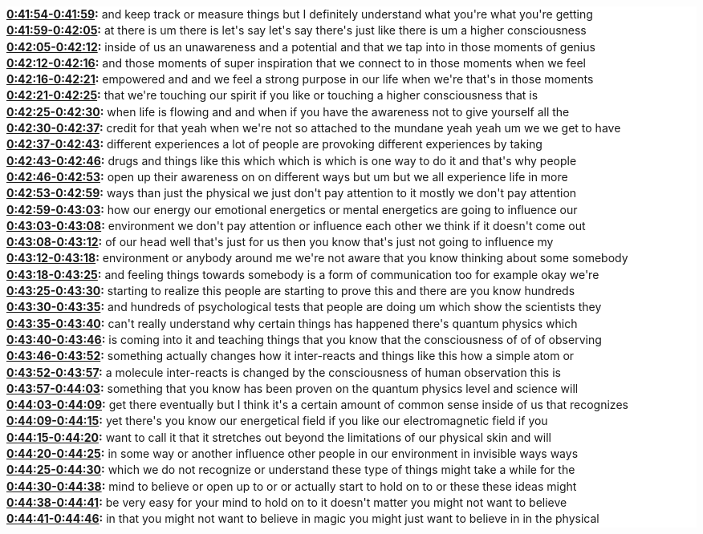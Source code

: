 **[0:41:54-0:41:59](https://regenerativeskills.com/abundantedge-marcus-veysey/#t=0:41:54):**  and keep track or measure things but I definitely understand what you're what you're getting  
**[0:41:59-0:42:05](https://regenerativeskills.com/abundantedge-marcus-veysey/#t=0:41:59):**  at there is um there is let's say let's say there's just like there is um a higher consciousness  
**[0:42:05-0:42:12](https://regenerativeskills.com/abundantedge-marcus-veysey/#t=0:42:05):**  inside of us an unawareness and a potential and that we tap into in those moments of genius  
**[0:42:12-0:42:16](https://regenerativeskills.com/abundantedge-marcus-veysey/#t=0:42:12):**  and those moments of super inspiration that we connect to in those moments when we feel  
**[0:42:16-0:42:21](https://regenerativeskills.com/abundantedge-marcus-veysey/#t=0:42:16):**  empowered and and we feel a strong purpose in our life when we're that's in those moments  
**[0:42:21-0:42:25](https://regenerativeskills.com/abundantedge-marcus-veysey/#t=0:42:21):**  that we're touching our spirit if you like or touching a higher consciousness that is  
**[0:42:25-0:42:30](https://regenerativeskills.com/abundantedge-marcus-veysey/#t=0:42:25):**  when life is flowing and and when if you have the awareness not to give yourself all the  
**[0:42:30-0:42:37](https://regenerativeskills.com/abundantedge-marcus-veysey/#t=0:42:30):**  credit for that yeah when we're not so attached to the mundane yeah yeah um we we get to have  
**[0:42:37-0:42:43](https://regenerativeskills.com/abundantedge-marcus-veysey/#t=0:42:37):**  different experiences a lot of people are provoking different experiences by taking  
**[0:42:43-0:42:46](https://regenerativeskills.com/abundantedge-marcus-veysey/#t=0:42:43):**  drugs and things like this which which is which is one way to do it and that's why people  
**[0:42:46-0:42:53](https://regenerativeskills.com/abundantedge-marcus-veysey/#t=0:42:46):**  open up their awareness on on different ways but um but we all experience life in more  
**[0:42:53-0:42:59](https://regenerativeskills.com/abundantedge-marcus-veysey/#t=0:42:53):**  ways than just the physical we just don't pay attention to it mostly we don't pay attention  
**[0:42:59-0:43:03](https://regenerativeskills.com/abundantedge-marcus-veysey/#t=0:42:59):**  how our energy our emotional energetics or mental energetics are going to influence our  
**[0:43:03-0:43:08](https://regenerativeskills.com/abundantedge-marcus-veysey/#t=0:43:03):**  environment we don't pay attention or influence each other we think if it doesn't come out  
**[0:43:08-0:43:12](https://regenerativeskills.com/abundantedge-marcus-veysey/#t=0:43:08):**  of our head well that's just for us then you know that's just not going to influence my  
**[0:43:12-0:43:18](https://regenerativeskills.com/abundantedge-marcus-veysey/#t=0:43:12):**  environment or anybody around me we're not aware that you know thinking about some somebody  
**[0:43:18-0:43:25](https://regenerativeskills.com/abundantedge-marcus-veysey/#t=0:43:18):**  and feeling things towards somebody is a form of communication too for example okay we're  
**[0:43:25-0:43:30](https://regenerativeskills.com/abundantedge-marcus-veysey/#t=0:43:25):**  starting to realize this people are starting to prove this and there are you know hundreds  
**[0:43:30-0:43:35](https://regenerativeskills.com/abundantedge-marcus-veysey/#t=0:43:30):**  and hundreds of psychological tests that people are doing um which show the scientists they  
**[0:43:35-0:43:40](https://regenerativeskills.com/abundantedge-marcus-veysey/#t=0:43:35):**  can't really understand why certain things has happened there's quantum physics which  
**[0:43:40-0:43:46](https://regenerativeskills.com/abundantedge-marcus-veysey/#t=0:43:40):**  is coming into it and teaching things that you know that the consciousness of of of observing  
**[0:43:46-0:43:52](https://regenerativeskills.com/abundantedge-marcus-veysey/#t=0:43:46):**  something actually changes how it inter-reacts and things like this how a simple atom or  
**[0:43:52-0:43:57](https://regenerativeskills.com/abundantedge-marcus-veysey/#t=0:43:52):**  a molecule inter-reacts is changed by the consciousness of human observation this is  
**[0:43:57-0:44:03](https://regenerativeskills.com/abundantedge-marcus-veysey/#t=0:43:57):**  something that you know has been proven on the quantum physics level and science will  
**[0:44:03-0:44:09](https://regenerativeskills.com/abundantedge-marcus-veysey/#t=0:44:03):**  get there eventually but I think it's a certain amount of common sense inside of us that recognizes  
**[0:44:09-0:44:15](https://regenerativeskills.com/abundantedge-marcus-veysey/#t=0:44:09):**  yet there's you know our energetical field if you like our electromagnetic field if you  
**[0:44:15-0:44:20](https://regenerativeskills.com/abundantedge-marcus-veysey/#t=0:44:15):**  want to call it that it stretches out beyond the limitations of our physical skin and will  
**[0:44:20-0:44:25](https://regenerativeskills.com/abundantedge-marcus-veysey/#t=0:44:20):**  in some way or another influence other people in our environment in invisible ways ways  
**[0:44:25-0:44:30](https://regenerativeskills.com/abundantedge-marcus-veysey/#t=0:44:25):**  which we do not recognize or understand these type of things might take a while for the  
**[0:44:30-0:44:38](https://regenerativeskills.com/abundantedge-marcus-veysey/#t=0:44:30):**  mind to believe or open up to or or actually start to hold on to or these these ideas might  
**[0:44:38-0:44:41](https://regenerativeskills.com/abundantedge-marcus-veysey/#t=0:44:38):**  be very easy for your mind to hold on to it doesn't matter you might not want to believe  
**[0:44:41-0:44:46](https://regenerativeskills.com/abundantedge-marcus-veysey/#t=0:44:41):**  in that you might not want to believe in magic you might just want to believe in in the physical  